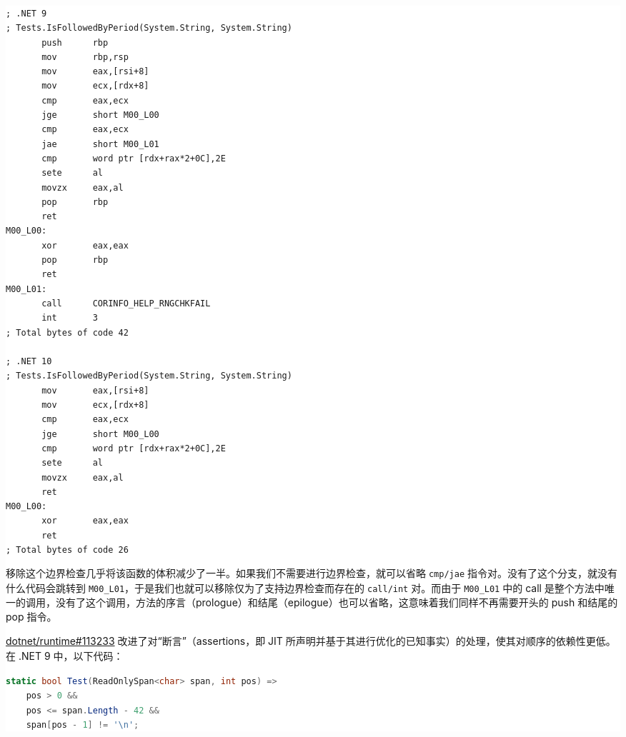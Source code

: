 ```assembly
; .NET 9
; Tests.IsFollowedByPeriod(System.String, System.String)
       push      rbp
       mov       rbp,rsp
       mov       eax,[rsi+8]
       mov       ecx,[rdx+8]
       cmp       eax,ecx
       jge       short M00_L00
       cmp       eax,ecx
       jae       short M00_L01
       cmp       word ptr [rdx+rax*2+0C],2E
       sete      al
       movzx     eax,al
       pop       rbp
       ret
M00_L00:
       xor       eax,eax
       pop       rbp
       ret
M00_L01:
       call      CORINFO_HELP_RNGCHKFAIL
       int       3
; Total bytes of code 42

; .NET 10
; Tests.IsFollowedByPeriod(System.String, System.String)
       mov       eax,[rsi+8]
       mov       ecx,[rdx+8]
       cmp       eax,ecx
       jge       short M00_L00
       cmp       word ptr [rdx+rax*2+0C],2E
       sete      al
       movzx     eax,al
       ret
M00_L00:
       xor       eax,eax
       ret
; Total bytes of code 26
```

移除这个边界检查几乎将该函数的体积减少了一半。如果我们不需要进行边界检查，就可以省略 `cmp/jae` 指令对。没有了这个分支，就没有什么代码会跳转到 `M00_L01`，于是我们也就可以移除仅为了支持边界检查而存在的 `call/int` 对。而由于 `M00_L01` 中的 call 是整个方法中唯一的调用，没有了这个调用，方法的序言（prologue）和结尾（epilogue）也可以省略，这意味着我们同样不再需要开头的 push 和结尾的 pop 指令。

[dotnet/runtime#113233](https://github.com/dotnet/runtime/pull/113233) 改进了对“断言”（assertions，即 JIT 所声明并基于其进行优化的已知事实）的处理，使其对顺序的依赖性更低。在 .NET 9 中，以下代码：

```c#
static bool Test(ReadOnlySpan<char> span, int pos) =>
    pos > 0 &&
    pos <= span.Length - 42 &&
    span[pos - 1] != '\n';
```
